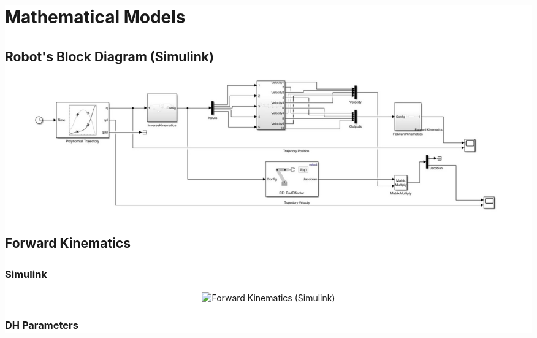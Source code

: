 # Mathematical Models

## Robot's Block Diagram (Simulink)
<p align="center">
  <img src="RobotModel.jpg" alt="Robot Model (Simulink)"style="width:90%; max-width:600px, height:90%;">
</p>

## Forward Kinematics
### Simulink

<p align="center">
  <img src="Forward%20Kinematics%20Simulink.jpeg" alt="Forward Kinematics (Simulink)"style="width:90%; max-width:600px, height:90%;">
</p>

### DH Parameters

<p align="center">